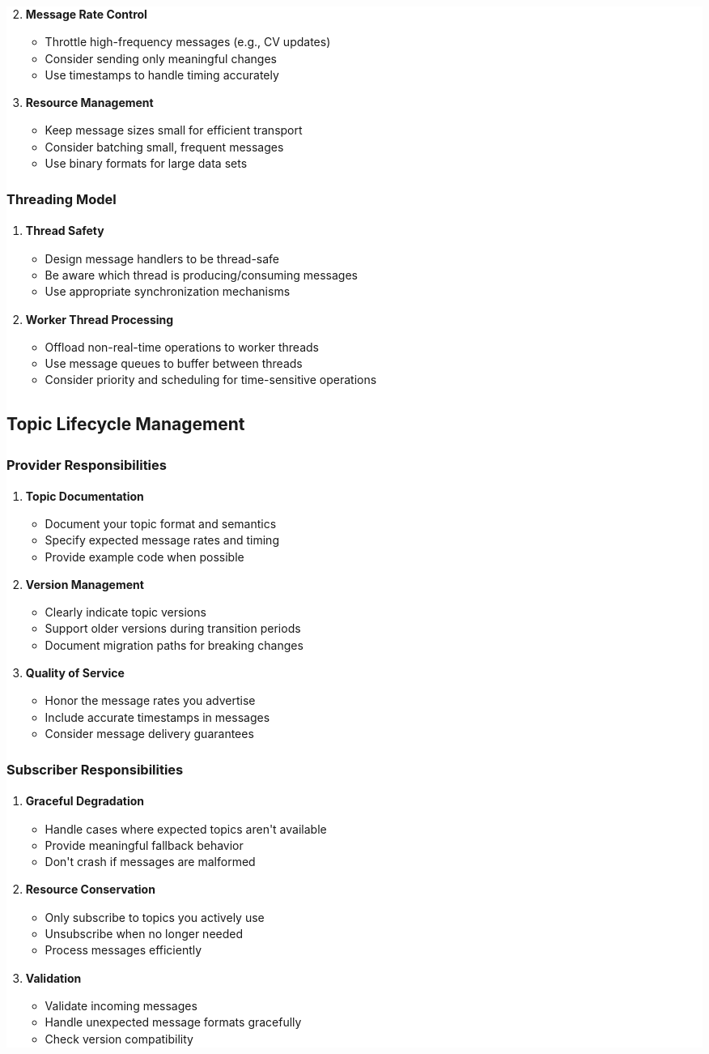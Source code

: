 2. **Message Rate Control**
   - Throttle high-frequency messages (e.g., CV updates)
   - Consider sending only meaningful changes
   - Use timestamps to handle timing accurately

3. **Resource Management**
   - Keep message sizes small for efficient transport
   - Consider batching small, frequent messages
   - Use binary formats for large data sets

### Threading Model

1. **Thread Safety**
   - Design message handlers to be thread-safe
   - Be aware which thread is producing/consuming messages
   - Use appropriate synchronization mechanisms

2. **Worker Thread Processing**
   - Offload non-real-time operations to worker threads
   - Use message queues to buffer between threads
   - Consider priority and scheduling for time-sensitive operations

## Topic Lifecycle Management

### Provider Responsibilities

1. **Topic Documentation**
   - Document your topic format and semantics
   - Specify expected message rates and timing
   - Provide example code when possible

2. **Version Management**
   - Clearly indicate topic versions
   - Support older versions during transition periods
   - Document migration paths for breaking changes

3. **Quality of Service**
   - Honor the message rates you advertise
   - Include accurate timestamps in messages
   - Consider message delivery guarantees

### Subscriber Responsibilities

1. **Graceful Degradation**
   - Handle cases where expected topics aren't available
   - Provide meaningful fallback behavior
   - Don't crash if messages are malformed

2. **Resource Conservation**
   - Only subscribe to topics you actively use
   - Unsubscribe when no longer needed
   - Process messages efficiently

3. **Validation**
   - Validate incoming messages
   - Handle unexpected message formats gracefully
   - Check version compatibility
